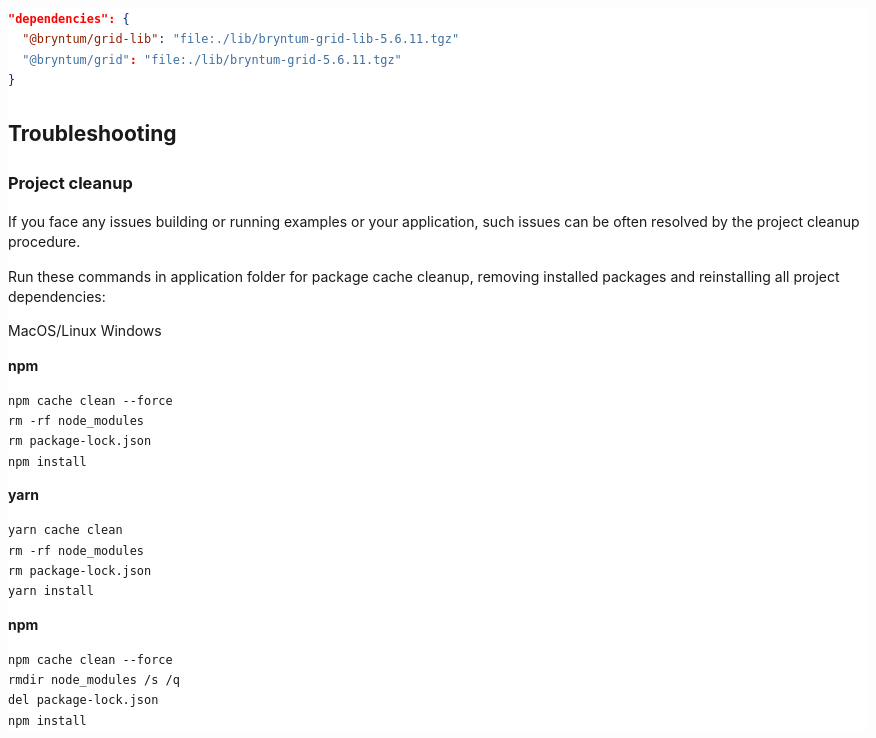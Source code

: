 ```json
"dependencies": {
  "@bryntum/grid-lib": "file:./lib/bryntum-grid-lib-5.6.11.tgz"  
  "@bryntum/grid": "file:./lib/bryntum-grid-5.6.11.tgz"
}
```
</div>
</div>

## Troubleshooting

### Project cleanup

If you face any issues building or running examples or your application, such issues can be often resolved by the
project cleanup procedure.

Run these commands in application folder for package cache cleanup, removing installed packages and reinstalling all
project dependencies:

<div class="docs-tabs" data-name="cleanup">
<div>
    <a>MacOS/Linux</a>
    <a>Windows</a>
</div>
<div>

<strong>npm</strong>

```shell
npm cache clean --force
rm -rf node_modules
rm package-lock.json
npm install
```

<strong>yarn</strong>

```shell
yarn cache clean
rm -rf node_modules
rm package-lock.json
yarn install
```

</div>
<div>

<strong>npm</strong>

```shell
npm cache clean --force
rmdir node_modules /s /q
del package-lock.json
npm install
```
